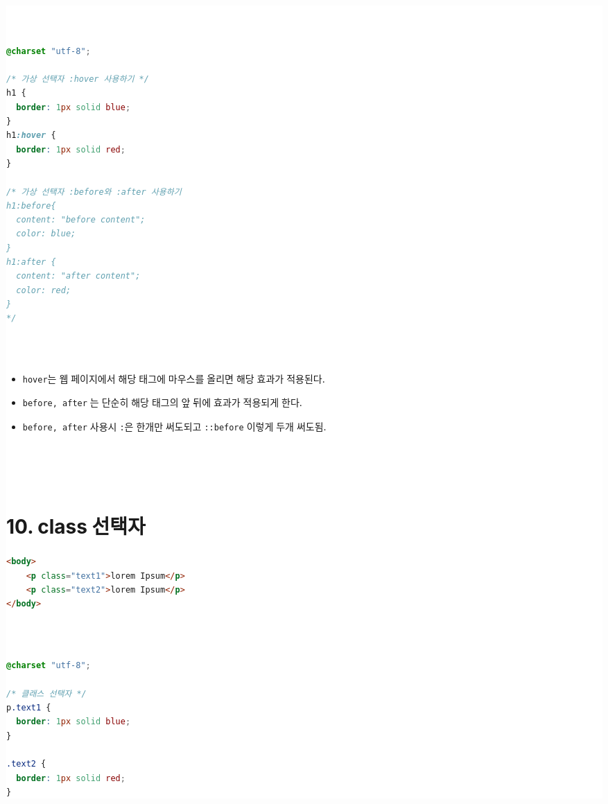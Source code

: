 <br><br>

```css
@charset "utf-8";

/* 가상 선택자 :hover 사용하기 */
h1 {
  border: 1px solid blue;
}
h1:hover {
  border: 1px solid red;
} 

/* 가상 선택자 :before와 :after 사용하기
h1:before{
  content: "before content";
  color: blue;
}
h1:after {
  content: "after content";
  color: red;
}
*/
```

<br><br>

+ `hover`는 웹 페이지에서 해당 태그에 마우스를 올리면 해당 효과가 적용된다.

+ `before, after` 는 단순히 해당 태그의 앞 뒤에 효과가 적용되게 한다.
+ `before, after` 사용시 `:`은 한개만 써도되고 `::before` 이렇게 두개 써도됨.

<br><br><br>

# 10. class 선택자

```html
<body>
	<p class="text1">lorem Ipsum</p>
	<p class="text2">lorem Ipsum</p>
</body>
```

<br><br>

```css
@charset "utf-8";

/* 클래스 선택자 */
p.text1 {
  border: 1px solid blue;
}

.text2 {
  border: 1px solid red;
}
```
